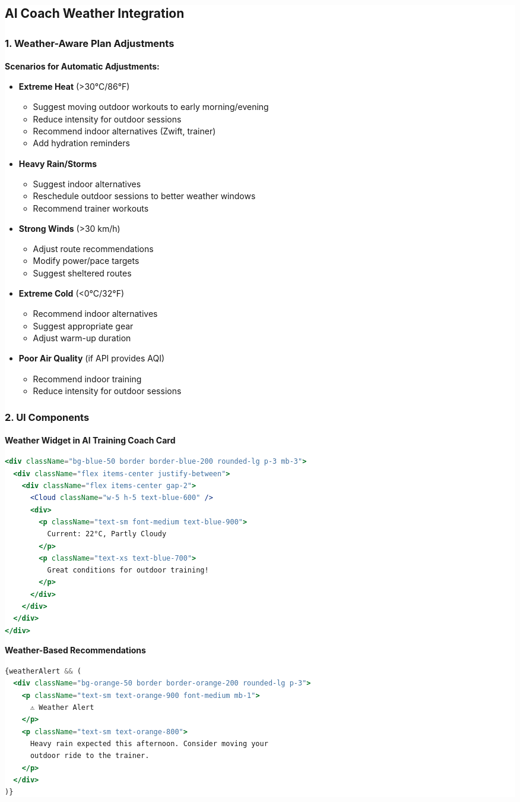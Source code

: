 ## AI Coach Weather Integration

### 1. Weather-Aware Plan Adjustments

**Scenarios for Automatic Adjustments:**

- **Extreme Heat** (>30°C/86°F)
  - Suggest moving outdoor workouts to early morning/evening
  - Reduce intensity for outdoor sessions
  - Recommend indoor alternatives (Zwift, trainer)
  - Add hydration reminders

- **Heavy Rain/Storms**
  - Suggest indoor alternatives
  - Reschedule outdoor sessions to better weather windows
  - Recommend trainer workouts

- **Strong Winds** (>30 km/h)
  - Adjust route recommendations
  - Modify power/pace targets
  - Suggest sheltered routes

- **Extreme Cold** (<0°C/32°F)
  - Recommend indoor alternatives
  - Suggest appropriate gear
  - Adjust warm-up duration

- **Poor Air Quality** (if API provides AQI)
  - Recommend indoor training
  - Reduce intensity for outdoor sessions

### 2. UI Components

**Weather Widget in AI Training Coach Card**
```jsx
<div className="bg-blue-50 border border-blue-200 rounded-lg p-3 mb-3">
  <div className="flex items-center justify-between">
    <div className="flex items-center gap-2">
      <Cloud className="w-5 h-5 text-blue-600" />
      <div>
        <p className="text-sm font-medium text-blue-900">
          Current: 22°C, Partly Cloudy
        </p>
        <p className="text-xs text-blue-700">
          Great conditions for outdoor training!
        </p>
      </div>
    </div>
  </div>
</div>
```

**Weather-Based Recommendations**
```jsx
{weatherAlert && (
  <div className="bg-orange-50 border border-orange-200 rounded-lg p-3">
    <p className="text-sm text-orange-900 font-medium mb-1">
      ⚠️ Weather Alert
    </p>
    <p className="text-sm text-orange-800">
      Heavy rain expected this afternoon. Consider moving your 
      outdoor ride to the trainer.
    </p>
  </div>
)}
```

